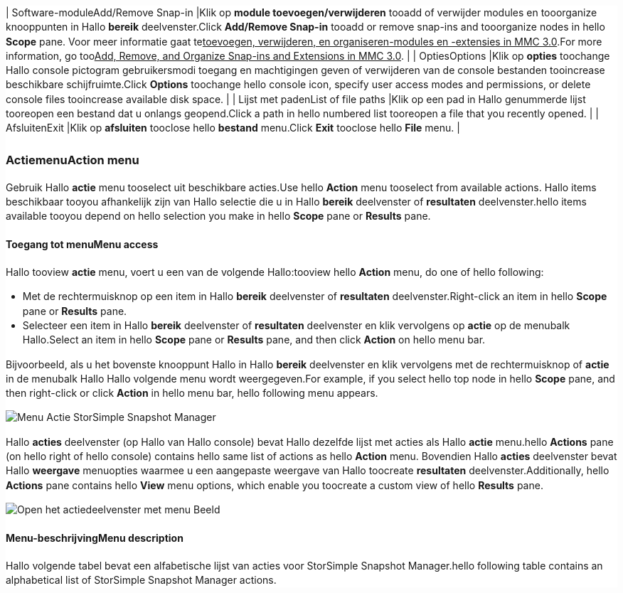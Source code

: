 | <span data-ttu-id="53b02-150">Software-module</span><span class="sxs-lookup"><span data-stu-id="53b02-150">Add/Remove Snap-in</span></span> |<span data-ttu-id="53b02-151">Klik op **module toevoegen/verwijderen** tooadd of verwijder modules en tooorganize knooppunten in Hallo **bereik** deelvenster.</span><span class="sxs-lookup"><span data-stu-id="53b02-151">Click **Add/Remove Snap-in** tooadd or remove snap-ins and tooorganize nodes in hello **Scope** pane.</span></span> <span data-ttu-id="53b02-152">Voor meer informatie gaat te[toevoegen, verwijderen, en organiseren-modules en -extensies in MMC 3.0](https://technet.microsoft.com/library/cc722035.aspx).</span><span class="sxs-lookup"><span data-stu-id="53b02-152">For more information, go too[Add, Remove, and Organize Snap-ins and Extensions in MMC 3.0](https://technet.microsoft.com/library/cc722035.aspx).</span></span> |
| <span data-ttu-id="53b02-153">Opties</span><span class="sxs-lookup"><span data-stu-id="53b02-153">Options</span></span> |<span data-ttu-id="53b02-154">Klik op **opties** toochange Hallo console pictogram gebruikersmodi toegang en machtigingen geven of verwijderen van de console bestanden tooincrease beschikbare schijfruimte.</span><span class="sxs-lookup"><span data-stu-id="53b02-154">Click **Options** toochange hello console icon, specify user access modes and permissions, or delete console files tooincrease available disk space.</span></span> |
| <span data-ttu-id="53b02-155">Lijst met paden</span><span class="sxs-lookup"><span data-stu-id="53b02-155">List of file paths</span></span> |<span data-ttu-id="53b02-156">Klik op een pad in Hallo genummerde lijst tooreopen een bestand dat u onlangs geopend.</span><span class="sxs-lookup"><span data-stu-id="53b02-156">Click a path in hello numbered list tooreopen a file that you recently opened.</span></span> |
| <span data-ttu-id="53b02-157">Afsluiten</span><span class="sxs-lookup"><span data-stu-id="53b02-157">Exit</span></span> |<span data-ttu-id="53b02-158">Klik op **afsluiten** tooclose hello **bestand** menu.</span><span class="sxs-lookup"><span data-stu-id="53b02-158">Click **Exit** tooclose hello **File** menu.</span></span> |

### <a name="action-menu"></a><span data-ttu-id="53b02-159">Actiemenu</span><span class="sxs-lookup"><span data-stu-id="53b02-159">Action menu</span></span>
<span data-ttu-id="53b02-160">Gebruik Hallo **actie** menu tooselect uit beschikbare acties.</span><span class="sxs-lookup"><span data-stu-id="53b02-160">Use hello **Action** menu tooselect from available actions.</span></span> <span data-ttu-id="53b02-161">Hallo items beschikbaar tooyou afhankelijk zijn van Hallo selectie die u in Hallo **bereik** deelvenster of **resultaten** deelvenster.</span><span class="sxs-lookup"><span data-stu-id="53b02-161">hello items available tooyou depend on hello selection you make in hello **Scope** pane or **Results** pane.</span></span>

#### <a name="menu-access"></a><span data-ttu-id="53b02-162">Toegang tot menu</span><span class="sxs-lookup"><span data-stu-id="53b02-162">Menu access</span></span>
<span data-ttu-id="53b02-163">Hallo tooview **actie** menu, voert u een van de volgende Hallo:</span><span class="sxs-lookup"><span data-stu-id="53b02-163">tooview hello **Action** menu, do one of hello following:</span></span>

* <span data-ttu-id="53b02-164">Met de rechtermuisknop op een item in Hallo **bereik** deelvenster of **resultaten** deelvenster.</span><span class="sxs-lookup"><span data-stu-id="53b02-164">Right-click an item in hello **Scope** pane or **Results** pane.</span></span>
* <span data-ttu-id="53b02-165">Selecteer een item in Hallo **bereik** deelvenster of **resultaten** deelvenster en klik vervolgens op **actie** op de menubalk Hallo.</span><span class="sxs-lookup"><span data-stu-id="53b02-165">Select an item in hello **Scope** pane or **Results** pane, and then click **Action** on hello menu bar.</span></span> 

<span data-ttu-id="53b02-166">Bijvoorbeeld, als u het bovenste knooppunt Hallo in Hallo **bereik** deelvenster en klik vervolgens met de rechtermuisknop of **actie** in de menubalk Hallo Hallo volgende menu wordt weergegeven.</span><span class="sxs-lookup"><span data-stu-id="53b02-166">For example, if you select hello top node in hello **Scope** pane, and then right-click or click **Action** in hello menu bar, hello following menu appears.</span></span>

![Menu Actie StorSimple Snapshot Manager](./media/storsimple-use-snapshot-manager/HCS_SSM_Action_menu.png)

<span data-ttu-id="53b02-168">Hallo **acties** deelvenster (op Hallo van Hallo console) bevat Hallo dezelfde lijst met acties als Hallo **actie** menu.</span><span class="sxs-lookup"><span data-stu-id="53b02-168">hello **Actions** pane (on hello right of hello console) contains hello same list of actions as hello **Action** menu.</span></span> <span data-ttu-id="53b02-169">Bovendien Hallo **acties** deelvenster bevat Hallo **weergave** menuopties waarmee u een aangepaste weergave van Hallo toocreate **resultaten** deelvenster.</span><span class="sxs-lookup"><span data-stu-id="53b02-169">Additionally, hello **Actions** pane contains hello **View** menu options, which enable you toocreate a custom view of hello **Results** pane.</span></span>

![Open het actiedeelvenster met menu Beeld](./media/storsimple-use-snapshot-manager/HCS_SSM_ActionsPane_Results.png)

#### <a name="menu-description"></a><span data-ttu-id="53b02-171">Menu-beschrijving</span><span class="sxs-lookup"><span data-stu-id="53b02-171">Menu description</span></span>
<span data-ttu-id="53b02-172">Hallo volgende tabel bevat een alfabetische lijst van acties voor StorSimple Snapshot Manager.</span><span class="sxs-lookup"><span data-stu-id="53b02-172">hello following table contains an alphabetical list of StorSimple Snapshot Manager actions.</span></span> 
